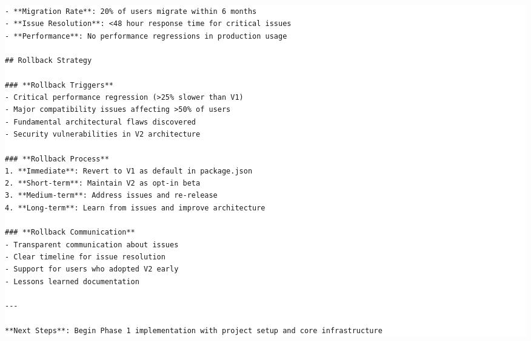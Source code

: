 ```
- **Migration Rate**: 20% of users migrate within 6 months
- **Issue Resolution**: <48 hour response time for critical issues
- **Performance**: No performance regressions in production usage

## Rollback Strategy

### **Rollback Triggers**
- Critical performance regression (>25% slower than V1)
- Major compatibility issues affecting >50% of users
- Fundamental architectural flaws discovered
- Security vulnerabilities in V2 architecture

### **Rollback Process**
1. **Immediate**: Revert to V1 as default in package.json
2. **Short-term**: Maintain V2 as opt-in beta
3. **Medium-term**: Address issues and re-release
4. **Long-term**: Learn from issues and improve architecture

### **Rollback Communication**
- Transparent communication about issues
- Clear timeline for issue resolution
- Support for users who adopted V2 early
- Lessons learned documentation

---

**Next Steps**: Begin Phase 1 implementation with project setup and core infrastructure